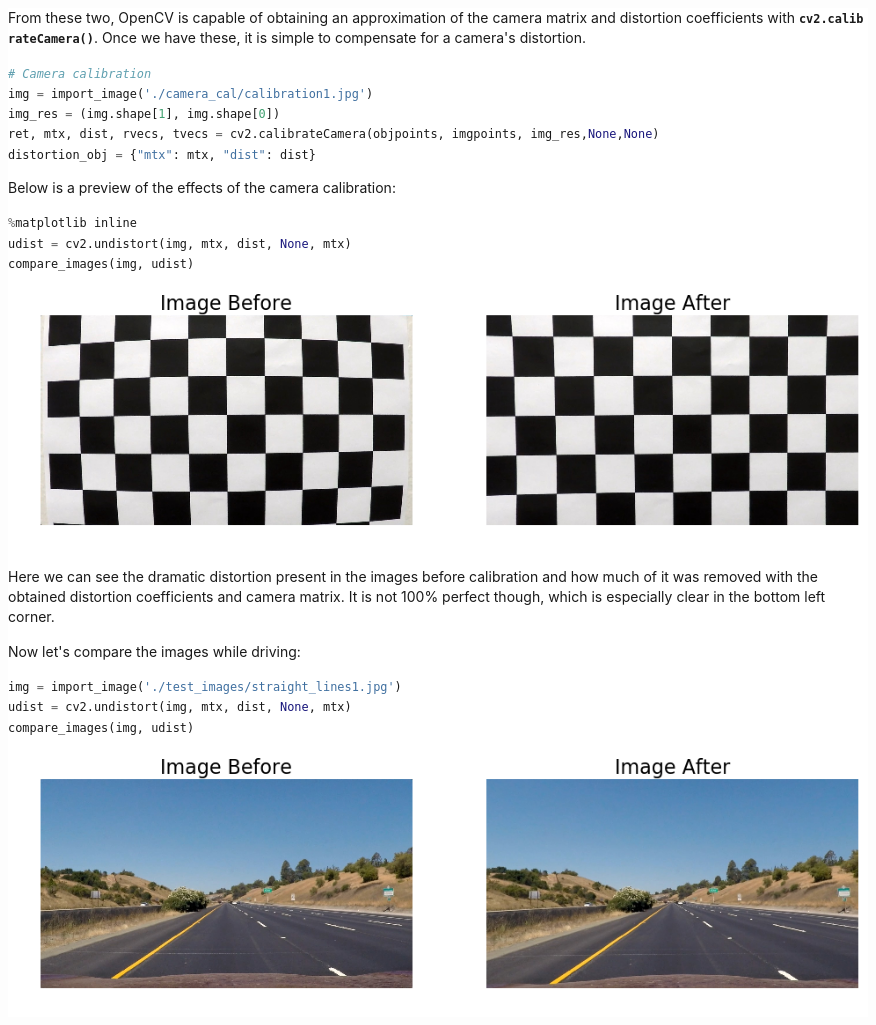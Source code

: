 From these two, OpenCV is capable of obtaining an approximation of the camera matrix and distortion coefficients with **`cv2.calibrateCamera()`**. Once we have these, it is simple to compensate for a camera's distortion.


```python
# Camera calibration 
img = import_image('./camera_cal/calibration1.jpg')
img_res = (img.shape[1], img.shape[0])
ret, mtx, dist, rvecs, tvecs = cv2.calibrateCamera(objpoints, imgpoints, img_res,None,None)
distortion_obj = {"mtx": mtx, "dist": dist}
```

Below is a preview of the effects of the camera calibration:


```python
%matplotlib inline
udist = cv2.undistort(img, mtx, dist, None, mtx)
compare_images(img, udist)
```


![png](assets/output_10_0.png)


Here we can see the dramatic distortion present in the images before calibration and how much of it was removed with the obtained distortion coefficients and camera matrix. It is not 100% perfect though, which is especially clear in the bottom left corner.

Now let's compare the images while driving:


```python
img = import_image('./test_images/straight_lines1.jpg')
udist = cv2.undistort(img, mtx, dist, None, mtx)
compare_images(img, udist)
```


![png](assets/output_13_0.png)
